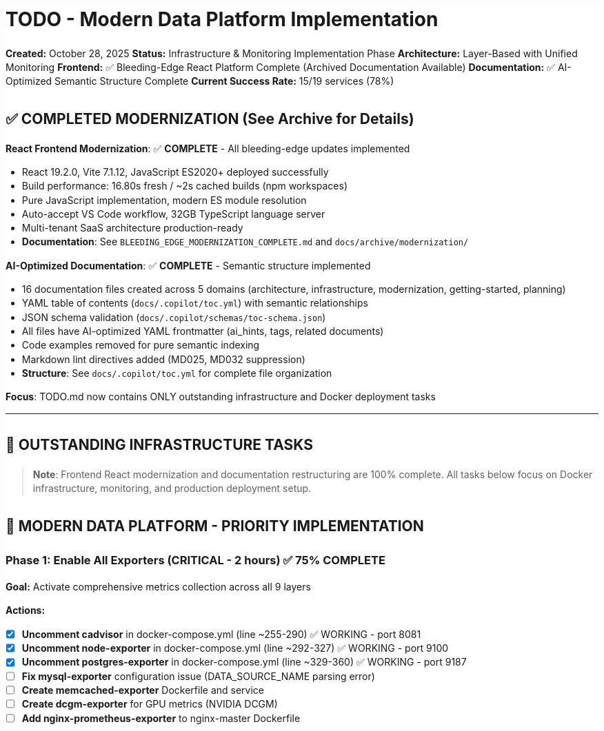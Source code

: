 # TODO - Modern Data Platform Implementation

**Created:** October 28, 2025
**Status:** Infrastructure & Monitoring Implementation Phase
**Architecture:** Layer-Based with Unified Monitoring
**Frontend:** ✅ Bleeding-Edge React Platform Complete (Archived Documentation Available)
**Documentation:** ✅ AI-Optimized Semantic Structure Complete
**Current Success Rate:** 15/19 services (78%)

## ✅ **COMPLETED MODERNIZATION (See Archive for Details)**

**React Frontend Modernization**: ✅ **COMPLETE** - All bleeding-edge updates implemented

- React 19.2.0, Vite 7.1.12, JavaScript ES2020+ deployed successfully
- Build performance: 16.80s fresh / ~2s cached builds (npm workspaces)
- Pure JavaScript implementation, modern ES module resolution
- Auto-accept VS Code workflow, 32GB TypeScript language server
- Multi-tenant SaaS architecture production-ready
- **Documentation**: See `BLEEDING_EDGE_MODERNIZATION_COMPLETE.md` and `docs/archive/modernization/`

**AI-Optimized Documentation**: ✅ **COMPLETE** - Semantic structure implemented

- 16 documentation files created across 5 domains (architecture, infrastructure, modernization, getting-started, planning)
- YAML table of contents (`docs/.copilot/toc.yml`) with semantic relationships
- JSON schema validation (`docs/.copilot/schemas/toc-schema.json`)
- All files have AI-optimized YAML frontmatter (ai_hints, tags, related documents)
- Code examples removed for pure semantic indexing
- Markdown lint directives added (MD025, MD032 suppression)
- **Structure**: See `docs/.copilot/toc.yml` for complete file organization

**Focus**: TODO.md now contains ONLY outstanding infrastructure and Docker deployment tasks

---

## 🎯 **OUTSTANDING INFRASTRUCTURE TASKS**

> **Note**: Frontend React modernization and documentation restructuring are 100% complete. All tasks below focus on Docker infrastructure, monitoring, and production deployment setup.

## 🎯 MODERN DATA PLATFORM - PRIORITY IMPLEMENTATION

### Phase 1: Enable All Exporters (CRITICAL - 2 hours) ✅ 75% COMPLETE

**Goal:** Activate comprehensive metrics collection across all 9 layers

**Actions:**

- [x] **Uncomment cadvisor** in docker-compose.yml (line ~255-290) ✅ WORKING - port 8081
- [x] **Uncomment node-exporter** in docker-compose.yml (line ~292-327) ✅ WORKING - port 9100
- [x] **Uncomment postgres-exporter** in docker-compose.yml (line ~329-360) ✅ WORKING - port 9187
- [ ] **Fix mysql-exporter** configuration issue (DATA_SOURCE_NAME parsing error)
- [ ] **Create memcached-exporter** Dockerfile and service
- [ ] **Create dcgm-exporter** for GPU metrics (NVIDIA DCGM)
- [ ] **Add nginx-prometheus-exporter** to nginx-master Dockerfile
